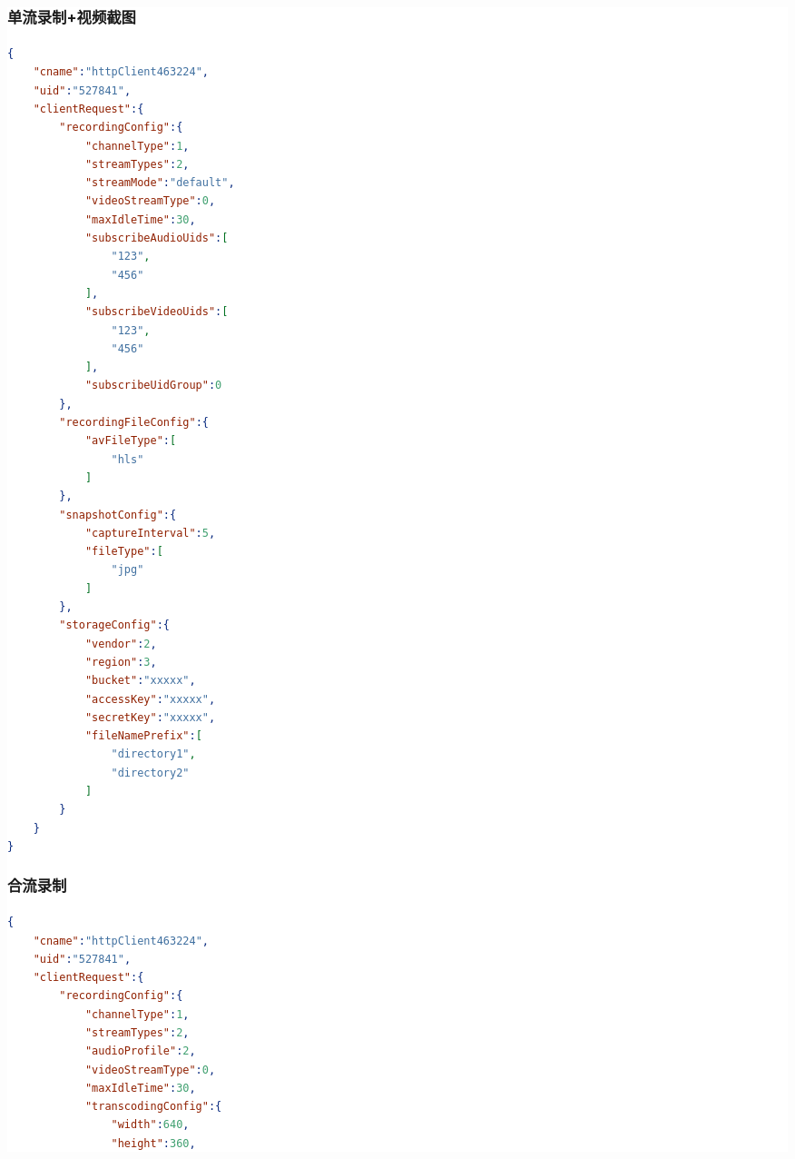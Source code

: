 ### 单流录制+视频截图
```json
{
    "cname":"httpClient463224",
    "uid":"527841",
    "clientRequest":{
        "recordingConfig":{
            "channelType":1,
            "streamTypes":2,
            "streamMode":"default",
            "videoStreamType":0,
            "maxIdleTime":30,
            "subscribeAudioUids":[
                "123",
                "456"
            ],
            "subscribeVideoUids":[
                "123",
                "456"
            ],
            "subscribeUidGroup":0
        },
        "recordingFileConfig":{
            "avFileType":[
                "hls"
            ]
        },
        "snapshotConfig":{
            "captureInterval":5,
            "fileType":[
                "jpg"
            ]
        },
        "storageConfig":{
            "vendor":2,
            "region":3,
            "bucket":"xxxxx",
            "accessKey":"xxxxx",
            "secretKey":"xxxxx",
            "fileNamePrefix":[
                "directory1",
                "directory2"
            ]
        }
    }
}
```

### 合流录制
```json
{
    "cname":"httpClient463224",
    "uid":"527841",
    "clientRequest":{
        "recordingConfig":{
            "channelType":1,
            "streamTypes":2,
            "audioProfile":2,
            "videoStreamType":0,
            "maxIdleTime":30,
            "transcodingConfig":{
                "width":640,
                "height":360,
```